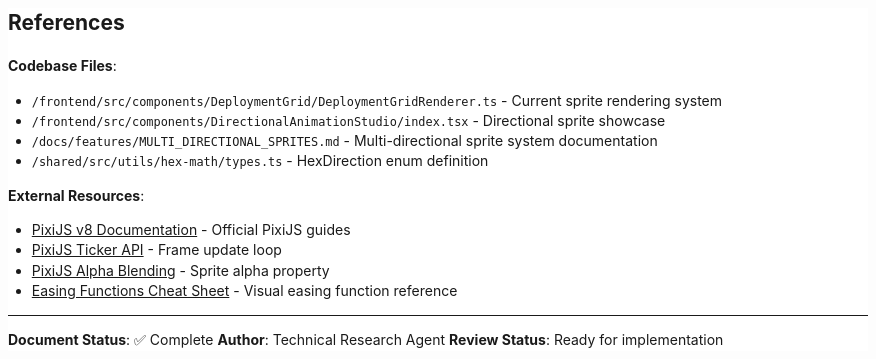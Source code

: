 
## References

**Codebase Files**:
- `/frontend/src/components/DeploymentGrid/DeploymentGridRenderer.ts` - Current sprite rendering system
- `/frontend/src/components/DirectionalAnimationStudio/index.tsx` - Directional sprite showcase
- `/docs/features/MULTI_DIRECTIONAL_SPRITES.md` - Multi-directional sprite system documentation
- `/shared/src/utils/hex-math/types.ts` - HexDirection enum definition

**External Resources**:
- [PixiJS v8 Documentation](https://pixijs.com/8.x/guides) - Official PixiJS guides
- [PixiJS Ticker API](https://pixijs.com/8.x/guides/components/ticker) - Frame update loop
- [PixiJS Alpha Blending](https://pixijs.com/8.x/examples/sprites/basic) - Sprite alpha property
- [Easing Functions Cheat Sheet](https://easings.net/) - Visual easing function reference

---

**Document Status**: ✅ Complete
**Author**: Technical Research Agent
**Review Status**: Ready for implementation
